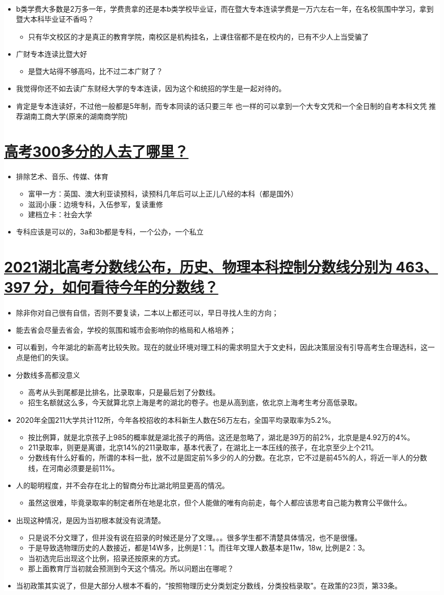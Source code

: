 - b类学费大多数是2万多一年，学费贵拿的还是本b类学校毕业证，而在暨大专本连读学费是一万六左右一年，在名校氛围中学习，拿到暨大本科毕业证不香吗？
  - 只有华文校区的才是真正的教育学院，南校区是机构挂名，上课住宿都不是在校内的，已有不少人上当受骗了

- 广财专本连读比暨大好
  - 是暨大站得不够高吗，比不过二本广财了？
- 我觉得你还不如去读广东财经大学的专本连读，因为这个和统招的学生是一起对待的。

- 肯定是专本连读好，不过他一般都是5年制，而专本同读的话只要三年 也一样的可以拿到一个大专文凭和一个全日制的自考本科文凭 推荐湖南工商大学(原来的湖南商学院)
# [高考300多分的人去了哪里？](https://www.zhihu.com/question/278744348)
- 排除艺术、音乐、传媒、体育
  - 富甲一方：英国、澳大利亚读预科，读预科几年后可以上正儿八经的本科（都是国外）
  - 滋润小康：边境专科，入伍参军，复读重修
  - 建档立卡：社会大学

- 专科应该是可以的，3a和3b都是专科，一个公办，一个私立
# [2021湖北高考分数线公布，历史、物理本科控制分数线分别为 463、397 分，如何看待今年的分数线？](https://www.zhihu.com/question/466845936)
- 除非你对自己很有自信，否则不要复读，二本以上都还可以，早日寻找人生的方向；
- 能去省会尽量去省会，学校的氛围和城市会影响你的格局和人格培养；
- 可以看到，今年湖北的新高考比较失败。现在的就业环境对理工科的需求明显大于文史科，因此决策层没有引导高考生合理选科，这一点是他们的失误。

- 分数线多高都没意义
  - 高考从头到尾都是比排名，比录取率，只是最后划了分数线。
  - 招生名额就这么多，今天就算北京上海是考的湖北的卷子。也是从高到底，依北京上海考生考分高低录取。
- 2020年全国211大学共计112所，今年各校招收的本科新生人数在56万左右，全国平均录取率为5.2%。
  - 按比例算，就是北京孩子上985的概率就是湖北孩子的两倍。这还是忽略了，湖北是39万的前2%，北京是是4.92万的4%。
  - 211录取率，则更是离谱，北京14%的211录取率，基本代表了，在湖北上一本压线的孩子，在北京至少上个211。
  - 分数线有什么好看的，所谓的本科一批，放不过是固定前%多少的人的分数。在北京，它不过是前45%的人，将近一半人的分数线，在河南必须要是前11%。
- 人的聪明程度，并不会存在北上的智商分布比湖北明显更高的情况。
  - 虽然这很难，毕竟录取率的制定者所在地是北京，但个人能做的唯有向前走，每个人都应该思考自己能为教育公平做什么。

- 出现这种情况，是因为当初根本就没有说清楚。
  - 只是说不分文理了，但并没有说在招录的时候还是分了文理。。。很多学生都不清楚具体情况，也不是很懂。
  - 于是导致选物理历史的人数接近，都是14W多，比例是1：1。而往年文理人数基本是11w，18w, 比例是2：3。
  - 当初选完后出现这个比例，招录还按原来的方式。
  - 那上面教育厅当初就会预测到今天这个情况。所以问题出在哪呢？
- 当初政策其实说了，但是大部分人根本不看的，“按照物理历史分类划定分数线，分类投档录取”。在政策的23页，第33条。

